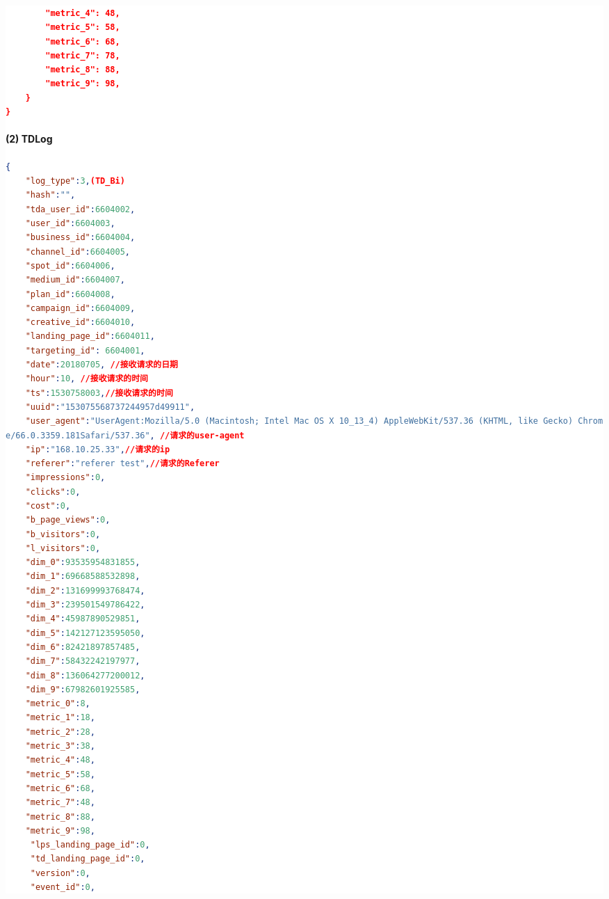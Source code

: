 ```json
        "metric_4": 48,
        "metric_5": 58,
        "metric_6": 68,
        "metric_7": 78,
        "metric_8": 88,
        "metric_9": 98,
    }
}
```
#### (2) TDLog
```json
{
    "log_type":3,(TD_Bi)
    "hash":"",
    "tda_user_id":6604002,
    "user_id":6604003,
    "business_id":6604004,
    "channel_id":6604005,
    "spot_id":6604006,
    "medium_id":6604007,
    "plan_id":6604008,
    "campaign_id":6604009,
    "creative_id":6604010,
    "landing_page_id":6604011,
    "targeting_id": 6604001,
    "date":20180705, //接收请求的日期
    "hour":10, //接收请求的时间
    "ts":1530758003,//接收请求的时间
    "uuid":"153075568737244957d49911",
    "user_agent":"UserAgent:Mozilla/5.0 (Macintosh; Intel Mac OS X 10_13_4) AppleWebKit/537.36 (KHTML, like Gecko) Chrome/66.0.3359.181Safari/537.36", //请求的user-agent
    "ip":"168.10.25.33",//请求的ip
    "referer":"referer test",//请求的Referer
    "impressions":0,
    "clicks":0,
    "cost":0,
    "b_page_views":0,
    "b_visitors":0,
    "l_visitors":0,
    "dim_0":93535954831855,
    "dim_1":69668588532898,
    "dim_2":131699993768474,
    "dim_3":239501549786422,
    "dim_4":45987890529851,
    "dim_5":142127123595050,
    "dim_6":82421897857485,
    "dim_7":58432242197977,
    "dim_8":136064277200012,
    "dim_9":67982601925585,
    "metric_0":8,
    "metric_1":18,
    "metric_2":28,
    "metric_3":38,
    "metric_4":48,
    "metric_5":58,
    "metric_6":68,
    "metric_7":48,
    "metric_8":88,
    "metric_9":98,
     "lps_landing_page_id":0,
     "td_landing_page_id":0,
     "version":0,
     "event_id":0,
```